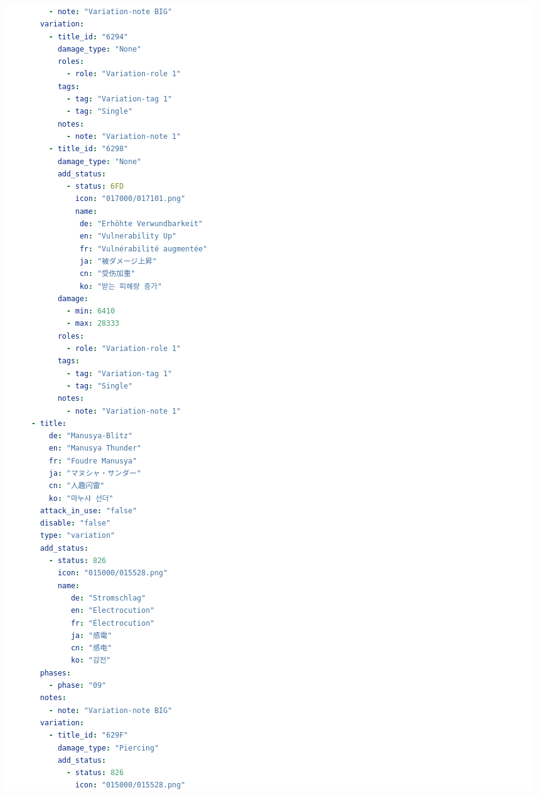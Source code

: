 ```yaml
          - note: "Variation-note BIG"
        variation:
          - title_id: "6294"
            damage_type: "None"
            roles:
              - role: "Variation-role 1"
            tags:
              - tag: "Variation-tag 1"
              - tag: "Single"
            notes:
              - note: "Variation-note 1"
          - title_id: "6298"
            damage_type: "None"
            add_status:
              - status: 6FD
                icon: "017000/017101.png"
                name:
                 de: "Erhöhte Verwundbarkeit"
                 en: "Vulnerability Up"
                 fr: "Vulnérabilité augmentée"
                 ja: "被ダメージ上昇"
                 cn: "受伤加重"
                 ko: "받는 피해량 증가"
            damage:
              - min: 6410
              - max: 28333
            roles:
              - role: "Variation-role 1"
            tags:
              - tag: "Variation-tag 1"
              - tag: "Single"
            notes:
              - note: "Variation-note 1"
      - title:
          de: "Manusya-Blitz"
          en: "Manusya Thunder"
          fr: "Foudre Manusya"
          ja: "マヌシャ・サンダー"
          cn: "人趣闪雷"
          ko: "마누샤 선더"
        attack_in_use: "false"
        disable: "false"
        type: "variation"
        add_status:
          - status: 826
            icon: "015000/015528.png"
            name:
               de: "Stromschlag"
               en: "Electrocution"
               fr: "Électrocution"
               ja: "感電"
               cn: "感电"
               ko: "감전"
        phases:
          - phase: "09"
        notes:
          - note: "Variation-note BIG"
        variation:
          - title_id: "629F"
            damage_type: "Piercing"
            add_status:
              - status: 826
                icon: "015000/015528.png"
```